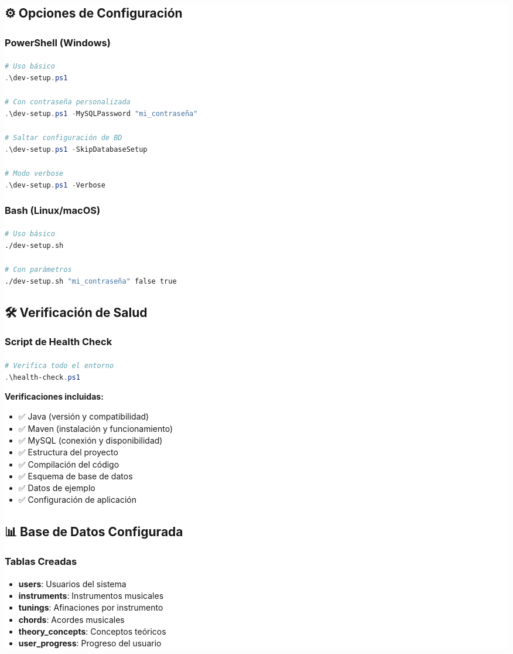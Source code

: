 ## ⚙️ Opciones de Configuración

### PowerShell (Windows)
```powershell
# Uso básico
.\dev-setup.ps1

# Con contraseña personalizada
.\dev-setup.ps1 -MySQLPassword "mi_contraseña"

# Saltar configuración de BD
.\dev-setup.ps1 -SkipDatabaseSetup

# Modo verbose
.\dev-setup.ps1 -Verbose
```

### Bash (Linux/macOS)
```bash
# Uso básico
./dev-setup.sh

# Con parámetros
./dev-setup.sh "mi_contraseña" false true
```

## 🛠️ Verificación de Salud

### Script de Health Check
```powershell
# Verifica todo el entorno
.\health-check.ps1
```

**Verificaciones incluidas:**
- ✅ Java (versión y compatibilidad)
- ✅ Maven (instalación y funcionamiento)
- ✅ MySQL (conexión y disponibilidad)
- ✅ Estructura del proyecto
- ✅ Compilación del código
- ✅ Esquema de base de datos
- ✅ Datos de ejemplo
- ✅ Configuración de aplicación

## 📊 Base de Datos Configurada

### Tablas Creadas
- **users**: Usuarios del sistema
- **instruments**: Instrumentos musicales
- **tunings**: Afinaciones por instrumento
- **chords**: Acordes musicales
- **theory_concepts**: Conceptos teóricos
- **user_progress**: Progreso del usuario
